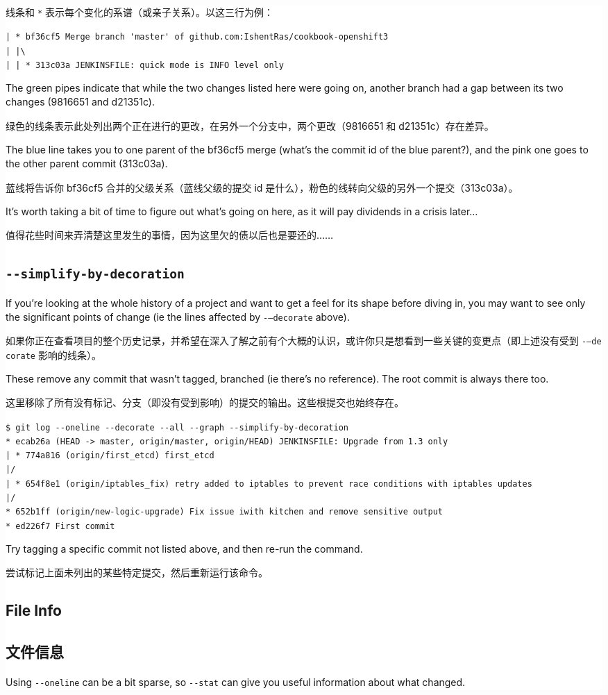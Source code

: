 线条和 `*` 表示每个变化的系谱（或亲子关系）。以这三行为例：

```shell
| * bf36cf5 Merge branch 'master' of github.com:IshentRas/cookbook-openshift3
| |\ 
| | * 313c03a JENKINSFILE: quick mode is INFO level only
```

The green pipes indicate that while the two changes listed here were going on, another branch had a gap between its two changes (9816651 and d21351c).

绿色的线条表示此处列出两个正在进行的更改，在另外一个分支中，两个更改（9816651 和 d21351c）存在差异。

The blue line takes you to one parent of the bf36cf5 merge (what’s the commit id of the blue parent?), and the pink one goes to the other parent commit (313c03a).

蓝线将告诉你 bf36cf5 合并的父级关系（蓝线父级的提交 id 是什么），粉色的线转向父级的另外一个提交（313c03a）。

It’s worth taking a bit of time to figure out what’s going on here, as it will pay dividends in a crisis later…

值得花些时间来弄清楚这里发生的事情，因为这里欠的债以后也是要还的……

## `--simplify-by-decoration`

If you’re looking at the whole history of a project and want to get a feel for its shape before diving in, you may want to see only the significant points of change (ie the lines affected by `-–decorate` above).

如果你正在查看项目的整个历史记录，并希望在深入了解之前有个大概的认识，或许你只是想看到一些关键的变更点（即上述没有受到 `-–decorate` 影响的线条）。

These remove any commit that wasn’t tagged, branched (ie there’s no reference). The root commit is always there too.

这里移除了所有没有标记、分支（即没有受到影响）的提交的输出。这些根提交也始终存在。

```shell
$ git log --oneline --decorate --all --graph --simplify-by-decoration
* ecab26a (HEAD -> master, origin/master, origin/HEAD) JENKINSFILE: Upgrade from 1.3 only
| * 774a816 (origin/first_etcd) first_etcd
|/ 
| * 654f8e1 (origin/iptables_fix) retry added to iptables to prevent race conditions with iptables updates
|/ 
* 652b1ff (origin/new-logic-upgrade) Fix issue iwith kitchen and remove sensitive output
* ed226f7 First commit
```

Try tagging a specific commit not listed above, and then re-run the command.

尝试标记上面未列出的某些特定提交，然后重新运行该命令。

## File Info

## 文件信息

Using `--oneline` can be a bit sparse, so `--stat` can give you useful information about what changed.
